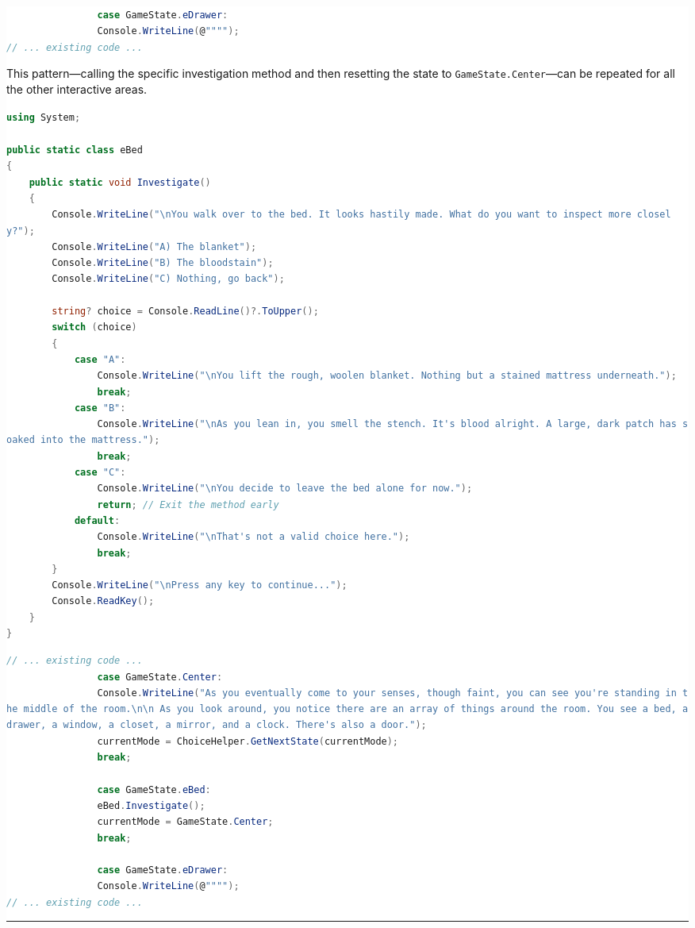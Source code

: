 ```csharp:dotnetfiddle/CrimsonRoom/Program.cs
				case GameState.eDrawer:
				Console.WriteLine(@"""");
// ... existing code ...
```

This pattern—calling the specific investigation method and then resetting the state to `GameState.Center`—can be repeated for all the other interactive areas.

```csharp
using System;

public static class eBed
{
    public static void Investigate()
    {
        Console.WriteLine("\nYou walk over to the bed. It looks hastily made. What do you want to inspect more closely?");
        Console.WriteLine("A) The blanket");
        Console.WriteLine("B) The bloodstain");
        Console.WriteLine("C) Nothing, go back");

        string? choice = Console.ReadLine()?.ToUpper();
        switch (choice)
        {
            case "A":
                Console.WriteLine("\nYou lift the rough, woolen blanket. Nothing but a stained mattress underneath.");
                break;
            case "B":
                Console.WriteLine("\nAs you lean in, you smell the stench. It's blood alright. A large, dark patch has soaked into the mattress.");
                break;
            case "C":
                Console.WriteLine("\nYou decide to leave the bed alone for now.");
                return; // Exit the method early
            default:
                Console.WriteLine("\nThat's not a valid choice here.");
                break;
        }
        Console.WriteLine("\nPress any key to continue...");
        Console.ReadKey();
    }
}
```

```csharp
// ... existing code ...
				case GameState.Center:
				Console.WriteLine("As you eventually come to your senses, though faint, you can see you're standing in the middle of the room.\n\n As you look around, you notice there are an array of things around the room. You see a bed, a drawer, a window, a closet, a mirror, and a clock. There's also a door.");
				currentMode = ChoiceHelper.GetNextState(currentMode);
				break;	

				case GameState.eBed:
				eBed.Investigate();
				currentMode = GameState.Center;
				break;
				
				case GameState.eDrawer:
				Console.WriteLine(@"""");
// ... existing code ...
```

---